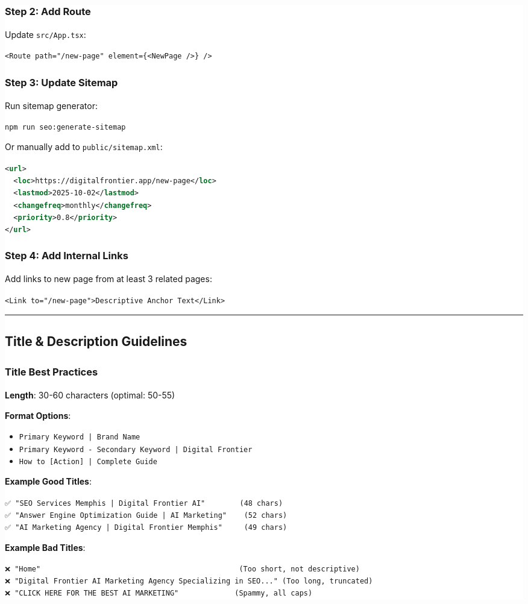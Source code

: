 ### Step 2: Add Route

Update `src/App.tsx`:

```tsx
<Route path="/new-page" element={<NewPage />} />
```

### Step 3: Update Sitemap

Run sitemap generator:

```bash
npm run seo:generate-sitemap
```

Or manually add to `public/sitemap.xml`:

```xml
<url>
  <loc>https://digitalfrontier.app/new-page</loc>
  <lastmod>2025-10-02</lastmod>
  <changefreq>monthly</changefreq>
  <priority>0.8</priority>
</url>
```

### Step 4: Add Internal Links

Add links to new page from at least 3 related pages:

```tsx
<Link to="/new-page">Descriptive Anchor Text</Link>
```

---

## Title & Description Guidelines

### Title Best Practices

**Length**: 30-60 characters (optimal: 50-55)

**Format Options**:
- `Primary Keyword | Brand Name`
- `Primary Keyword - Secondary Keyword | Digital Frontier`
- `How to [Action] | Complete Guide`

**Example Good Titles**:
```
✅ "SEO Services Memphis | Digital Frontier AI"        (48 chars)
✅ "Answer Engine Optimization Guide | AI Marketing"    (52 chars)
✅ "AI Marketing Agency | Digital Frontier Memphis"     (49 chars)
```

**Example Bad Titles**:
```
❌ "Home"                                              (Too short, not descriptive)
❌ "Digital Frontier AI Marketing Agency Specializing in SEO..." (Too long, truncated)
❌ "CLICK HERE FOR THE BEST AI MARKETING"             (Spammy, all caps)
```
